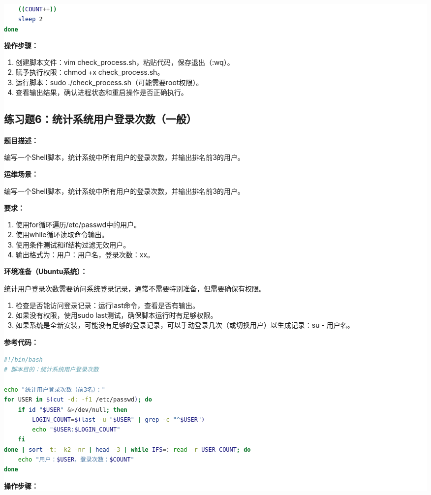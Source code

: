 ```bash
    ((COUNT++))
    sleep 2
done

```

**操作步骤：**

1. 创建脚本文件：vim check_process.sh，粘贴代码，保存退出（:wq）。
2. 赋予执行权限：chmod +x check_process.sh。
3. 运行脚本：sudo ./check_process.sh（可能需要root权限）。
4. 查看输出结果，确认进程状态和重启操作是否正确执行。

## 练习题6：统计系统用户登录次数（一般）
**题目描述：**

编写一个Shell脚本，统计系统中所有用户的登录次数，并输出排名前3的用户。

**运维场景：**

编写一个Shell脚本，统计系统中所有用户的登录次数，并输出排名前3的用户。

**要求：**

1. 使用for循环遍历/etc/passwd中的用户。
2. 使用while循环读取命令输出。
3. 使用条件测试和if结构过滤无效用户。
4. 输出格式为：用户：用户名，登录次数：xx。

**环境准备（Ubuntu系统）：**

统计用户登录次数需要访问系统登录记录，通常不需要特别准备，但需要确保有权限。

1. 检查是否能访问登录记录：运行last命令，查看是否有输出。
2. 如果没有权限，使用sudo last测试，确保脚本运行时有足够权限。
3. 如果系统是全新安装，可能没有足够的登录记录，可以手动登录几次（或切换用户）以生成记录：su - 用户名。

**参考代码：**

```bash
#!/bin/bash
# 脚本目的：统计系统用户登录次数

echo "统计用户登录次数（前3名）："
for USER in $(cut -d: -f1 /etc/passwd); do
    if id "$USER" &>/dev/null; then
        LOGIN_COUNT=$(last -u "$USER" | grep -c "^$USER")
        echo "$USER:$LOGIN_COUNT"
    fi
done | sort -t: -k2 -nr | head -3 | while IFS=: read -r USER COUNT; do
    echo "用户：$USER，登录次数：$COUNT"
done

```

**操作步骤：**
